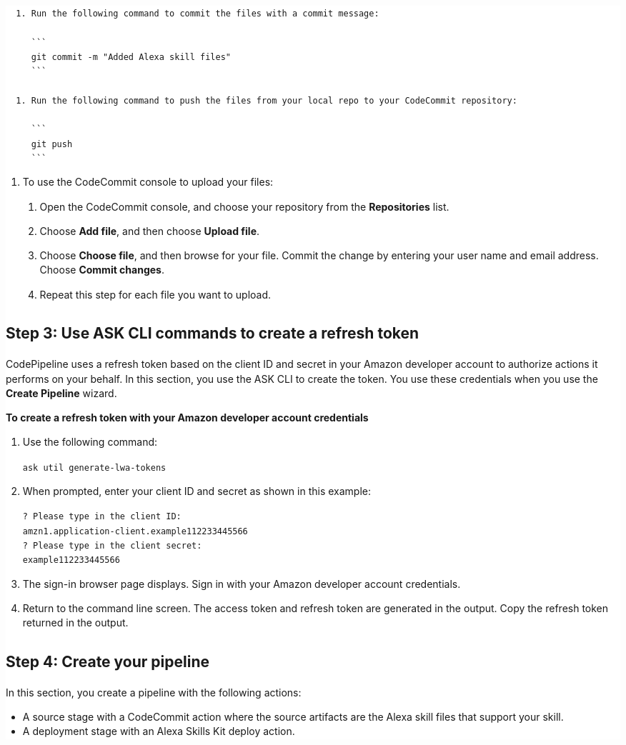       1. Run the following command to commit the files with a commit message:

         ```
         git commit -m "Added Alexa skill files"
         ```

      1. Run the following command to push the files from your local repo to your CodeCommit repository:

         ```
         git push
         ```

   1. To use the CodeCommit console to upload your files: 

      1. Open the CodeCommit console, and choose your repository from the **Repositories** list\.

      1. Choose **Add file**, and then choose **Upload file**\. 

      1. Choose **Choose file**, and then browse for your file\. Commit the change by entering your user name and email address\. Choose **Commit changes**\.

      1. Repeat this step for each file you want to upload\.

## Step 3: Use ASK CLI commands to create a refresh token<a name="tutorials-alexa-skills-kit-token"></a>

CodePipeline uses a refresh token based on the client ID and secret in your Amazon developer account to authorize actions it performs on your behalf\. In this section, you use the ASK CLI to create the token\. You use these credentials when you use the **Create Pipeline** wizard\.

**To create a refresh token with your Amazon developer account credentials**

1. Use the following command: 

   ```
   ask util generate-lwa-tokens
   ```

1. When prompted, enter your client ID and secret as shown in this example: 

   ```
   ? Please type in the client ID: 
   amzn1.application-client.example112233445566
   ? Please type in the client secret:
   example112233445566
   ```

1. The sign\-in browser page displays\. Sign in with your Amazon developer account credentials\.

1. Return to the command line screen\. The access token and refresh token are generated in the output\. Copy the refresh token returned in the output\.

## Step 4: Create your pipeline<a name="tutorials-alexa-skills-kit-pipeline"></a>

In this section, you create a pipeline with the following actions:
+ A source stage with a CodeCommit action where the source artifacts are the Alexa skill files that support your skill\.
+ A deployment stage with an Alexa Skills Kit deploy action\.
